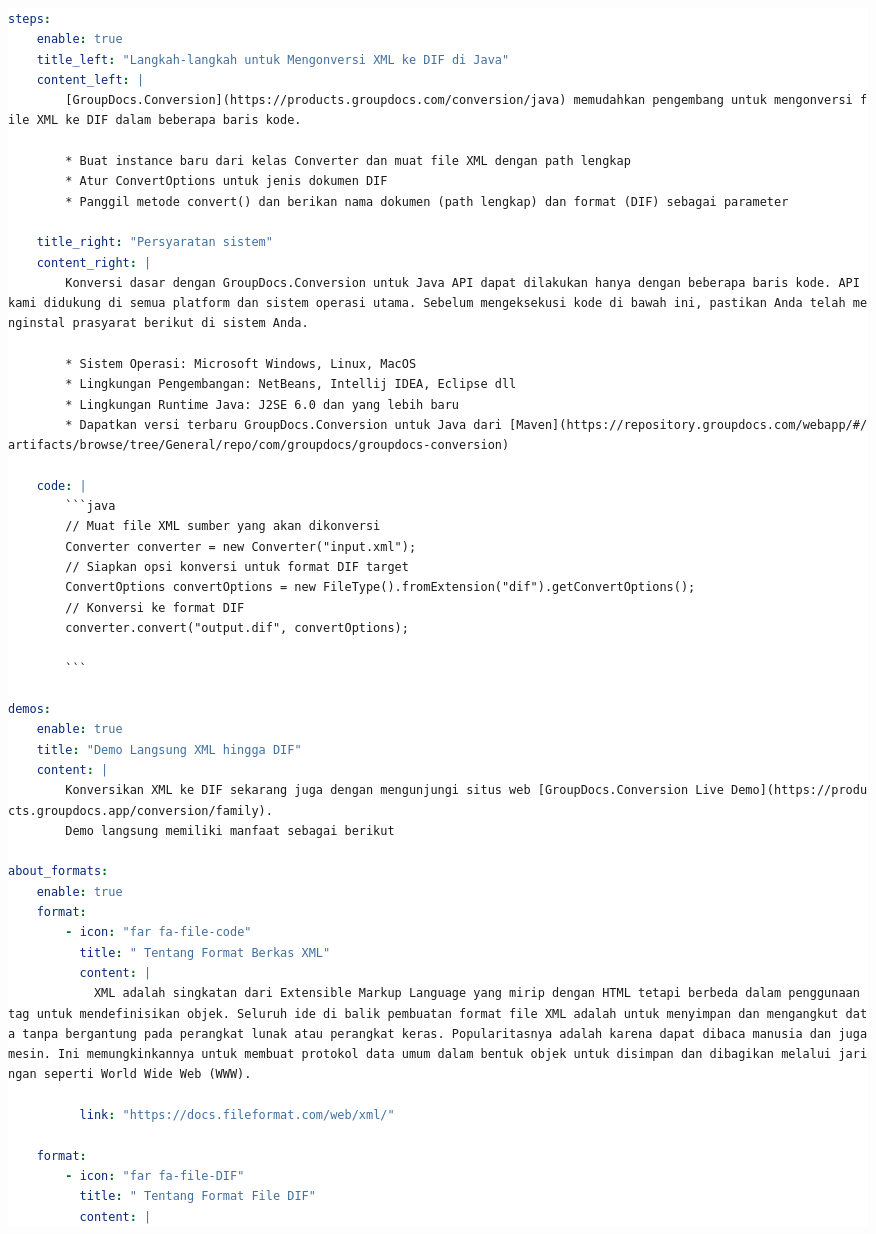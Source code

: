 ```yaml
steps:
    enable: true
    title_left: "Langkah-langkah untuk Mengonversi XML ke DIF di Java"
    content_left: |
        [GroupDocs.Conversion](https://products.groupdocs.com/conversion/java) memudahkan pengembang untuk mengonversi file XML ke DIF dalam beberapa baris kode.

        * Buat instance baru dari kelas Converter dan muat file XML dengan path lengkap
        * Atur ConvertOptions untuk jenis dokumen DIF
        * Panggil metode convert() dan berikan nama dokumen (path lengkap) dan format (DIF) sebagai parameter
        
    title_right: "Persyaratan sistem"
    content_right: |
        Konversi dasar dengan GroupDocs.Conversion untuk Java API dapat dilakukan hanya dengan beberapa baris kode. API kami didukung di semua platform dan sistem operasi utama. Sebelum mengeksekusi kode di bawah ini, pastikan Anda telah menginstal prasyarat berikut di sistem Anda.

        * Sistem Operasi: Microsoft Windows, Linux, MacOS
        * Lingkungan Pengembangan: NetBeans, Intellij IDEA, Eclipse dll
        * Lingkungan Runtime Java: J2SE 6.0 dan yang lebih baru
        * Dapatkan versi terbaru GroupDocs.Conversion untuk Java dari [Maven](https://repository.groupdocs.com/webapp/#/artifacts/browse/tree/General/repo/com/groupdocs/groupdocs-conversion)
        
    code: |
        ```java
        // Muat file XML sumber yang akan dikonversi
        Converter converter = new Converter("input.xml");
        // Siapkan opsi konversi untuk format DIF target
        ConvertOptions convertOptions = new FileType().fromExtension("dif").getConvertOptions();
        // Konversi ke format DIF
        converter.convert("output.dif", convertOptions);
        
        ```
        
demos:
    enable: true
    title: "Demo Langsung XML hingga DIF"
    content: |
        Konversikan XML ke DIF sekarang juga dengan mengunjungi situs web [GroupDocs.Conversion Live Demo](https://products.groupdocs.app/conversion/family).  
        Demo langsung memiliki manfaat sebagai berikut
        
about_formats:
    enable: true
    format:
        - icon: "far fa-file-code"
          title: " Tentang Format Berkas XML"
          content: |
            XML adalah singkatan dari Extensible Markup Language yang mirip dengan HTML tetapi berbeda dalam penggunaan tag untuk mendefinisikan objek. Seluruh ide di balik pembuatan format file XML adalah untuk menyimpan dan mengangkut data tanpa bergantung pada perangkat lunak atau perangkat keras. Popularitasnya adalah karena dapat dibaca manusia dan juga mesin. Ini memungkinkannya untuk membuat protokol data umum dalam bentuk objek untuk disimpan dan dibagikan melalui jaringan seperti World Wide Web (WWW).

          link: "https://docs.fileformat.com/web/xml/"

    format:
        - icon: "far fa-file-DIF"
          title: " Tentang Format File DIF"
          content: |
```
